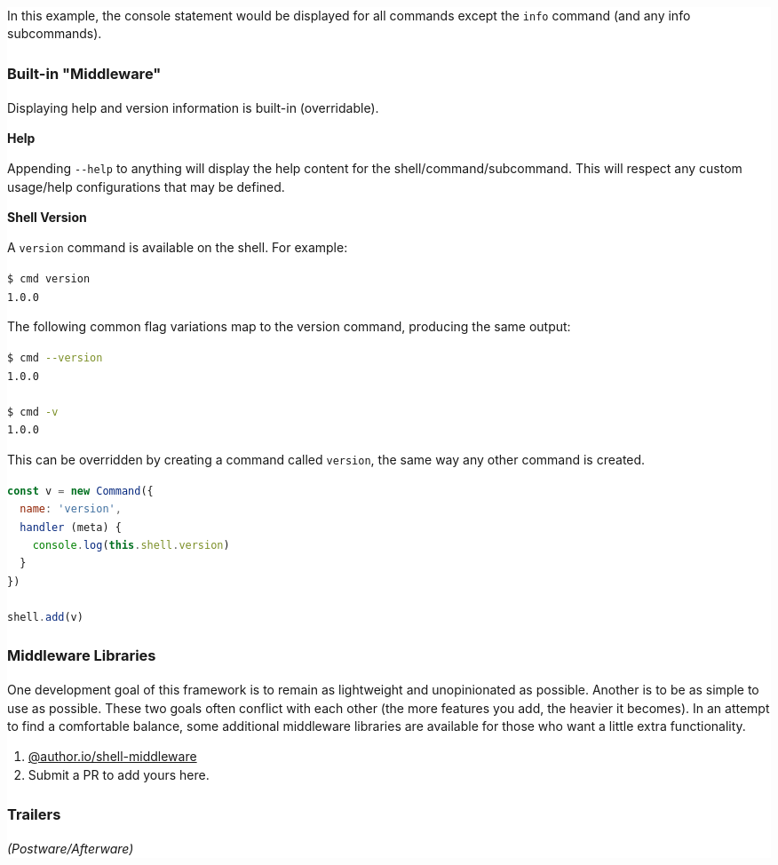In this example, the console statement would be displayed for all commands except the `info` command (and any info subcommands).

### Built-in "Middleware"

Displaying help and version information is built-in (overridable).

**Help**

Appending `--help` to anything will display the help content for the shell/command/subcommand. This will respect any custom usage/help configurations that may be defined.

**Shell Version**

A `version` command is available on the shell. For example:

```sh
$ cmd version
1.0.0
```

The following common flag variations map to the version command, producing the same output:

```sh
$ cmd --version
1.0.0

$ cmd -v
1.0.0
```

This can be overridden by creating a command called `version`, the same way any other command is created.

```javascript
const v = new Command({
  name: 'version',
  handler (meta) {
    console.log(this.shell.version)
  }
})

shell.add(v)
```

### Middleware Libraries

One development goal of this framework is to remain as lightweight and unopinionated as possible. Another is to be as simple to use as possible. These two goals often conflict with each other (the more features you add, the heavier it becomes). In an attempt to find a comfortable balance, some additional middleware libraries are available for those who want a little extra functionality.

1. [@author.io/shell-middleware](https://github.com/author/shell-middleware)
1. Submit a PR to add yours here.

### Trailers
_(Postware/Afterware)_
